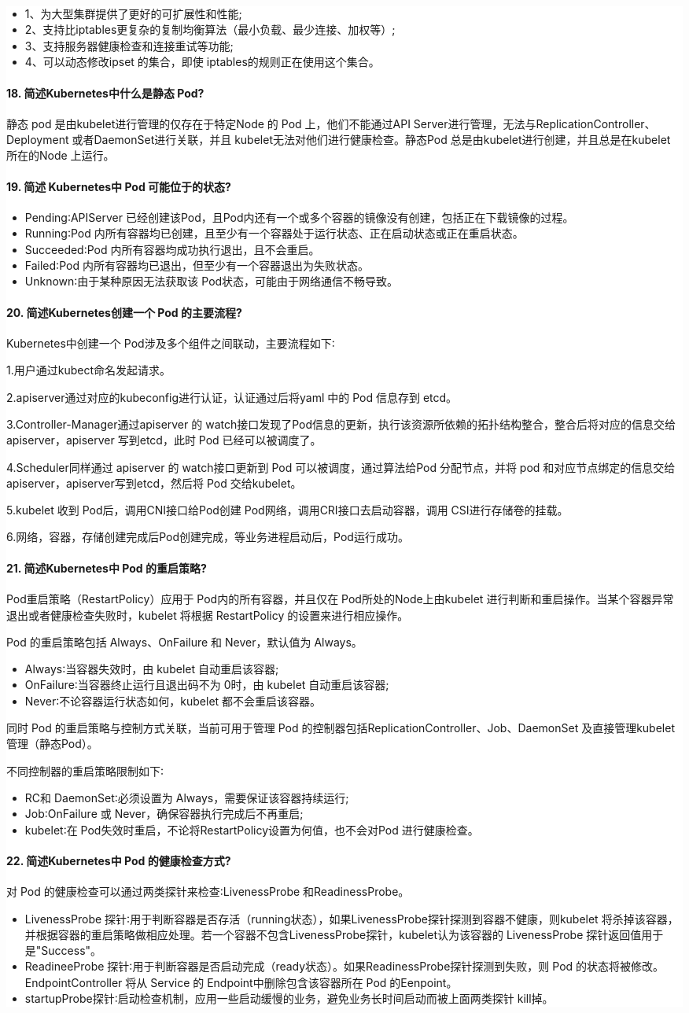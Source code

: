 * 1、为大型集群提供了更好的可扩展性和性能;
* 2、支持比iptables更复杂的复制均衡算法（最小负载、最少连接、加权等）;
* 3、支持服务器健康检查和连接重试等功能;
* 4、可以动态修改ipset 的集合，即使 iptables的规则正在使用这个集合。

#### 18\. 简述Kubernetes中什么是静态 Pod?
静态 pod 是由kubelet进行管理的仅存在于特定Node 的 Pod 上，他们不能通过API Server进行管理，无法与ReplicationController、Deployment 或者DaemonSet进行关联，并且 kubelet无法对他们进行健康检查。静态Pod 总是由kubelet进行创建，并且总是在kubelet 所在的Node 上运行。

#### 19\. 简述 Kubernetes中 Pod 可能位于的状态?
*  Pending∶APIServer 已经创建该Pod，且Pod内还有一个或多个容器的镜像没有创建，包括正在下载镜像的过程。
* Running∶Pod 内所有容器均已创建，且至少有一个容器处于运行状态、正在启动状态或正在重启状态。
* Succeeded∶Pod 内所有容器均成功执行退出，且不会重启。
* Failed∶Pod 内所有容器均已退出，但至少有一个容器退出为失败状态。
* Unknown∶由于某种原因无法获取该 Pod状态，可能由于网络通信不畅导致。

#### 20\. 简述Kubernetes创建一个 Pod 的主要流程?
Kubernetes中创建一个 Pod涉及多个组件之间联动，主要流程如下∶

1.用户通过kubect命名发起请求。

2.apiserver通过对应的kubeconfig进行认证，认证通过后将yaml 中的 Pod 信息存到 etcd。

3.Controller-Manager通过apiserver 的 watch接口发现了Pod信息的更新，执行该资源所依赖的拓扑结构整合，整合后将对应的信息交给 apiserver，apiserver 写到etcd，此时 Pod 已经可以被调度了。

4.Scheduler同样通过 apiserver 的 watch接口更新到 Pod 可以被调度，通过算法给Pod 分配节点，并将 pod 和对应节点绑定的信息交给apiserver，apiserver写到etcd，然后将 Pod 交给kubelet。

5.kubelet 收到 Pod后，调用CNI接口给Pod创建 Pod网络，调用CRI接口去启动容器，调用 CSI进行存储卷的挂载。

6.网络，容器，存储创建完成后Pod创建完成，等业务进程启动后，Pod运行成功。



#### 21\. 简述Kubernetes中 Pod 的重启策略?
Pod重启策略（RestartPolicy）应用于 Pod内的所有容器，并且仅在 Pod所处的Node上由kubelet 进行判断和重启操作。当某个容器异常退出或者健康检查失败时，kubelet 将根据 RestartPolicy 的设置来进行相应操作。

Pod 的重启策略包括 Always、OnFailure 和 Never，默认值为 Always。

* Always∶当容器失效时，由 kubelet 自动重启该容器;
* OnFailure∶当容器终止运行且退出码不为 0时，由 kubelet 自动重启该容器;
* Never∶不论容器运行状态如何，kubelet 都不会重启该容器。

同时 Pod 的重启策略与控制方式关联，当前可用于管理 Pod 的控制器包括ReplicationController、Job、DaemonSet 及直接管理kubelet 管理（静态Pod）。

不同控制器的重启策略限制如下∶

* RC和 DaemonSet∶必须设置为 Always，需要保证该容器持续运行;
* Job∶OnFailure 或 Never，确保容器执行完成后不再重启;
* kubelet∶在 Pod失效时重启，不论将RestartPolicy设置为何值，也不会对Pod 进行健康检查。

#### 22\. 简述Kubernetes中 Pod 的健康检查方式?
对 Pod 的健康检查可以通过两类探针来检查∶LivenessProbe 和ReadinessProbe。

* LivenessProbe 探针∶用于判断容器是否存活（running状态），如果LivenessProbe探针探测到容器不健康，则kubelet 将杀掉该容器，并根据容器的重启策略做相应处理。若一个容器不包含LivenessProbe探针，kubelet认为该容器的 LivenessProbe 探针返回值用于是"Success"。
* ReadineeProbe 探针∶用于判断容器是否启动完成（ready状态）。如果ReadinessProbe探针探测到失败，则 Pod 的状态将被修改。EndpointController 将从 Service 的 Endpoint中删除包含该容器所在 Pod 的Eenpoint。
* startupProbe探针∶启动检查机制，应用一些启动缓慢的业务，避免业务长时间启动而被上面两类探针 kill掉。
